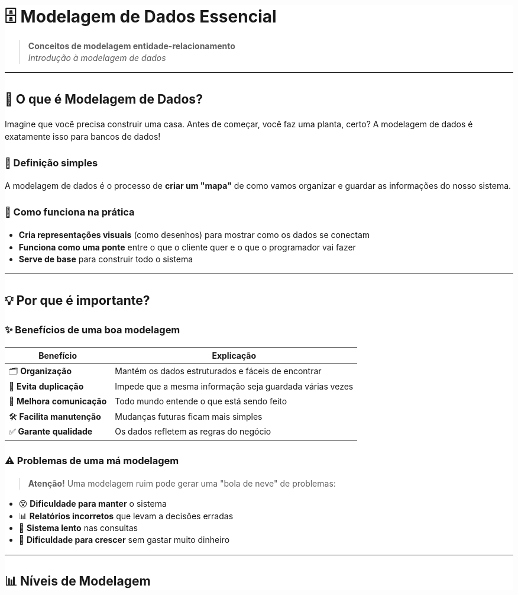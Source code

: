 # 🗄️ Modelagem de Dados Essencial

> **Conceitos de modelagem entidade-relacionamento**  
> *Introdução à modelagem de dados*
---

## 🤔 O que é Modelagem de Dados?

Imagine que você precisa construir uma casa. Antes de começar, você faz uma planta, certo? A modelagem de dados é exatamente isso para bancos de dados!

### 📝 Definição simples
A modelagem de dados é o processo de **criar um "mapa"** de como vamos organizar e guardar as informações do nosso sistema.

### 🔧 Como funciona na prática
- **Cria representações visuais** (como desenhos) para mostrar como os dados se conectam
- **Funciona como uma ponte** entre o que o cliente quer e o que o programador vai fazer
- **Serve de base** para construir todo o sistema

---

## 💡 Por que é importante?

### ✨ Benefícios de uma boa modelagem

| Benefício | Explicação |
|-----------|------------|
| 🗂️ **Organização** | Mantém os dados estruturados e fáceis de encontrar |
| 🚫 **Evita duplicação** | Impede que a mesma informação seja guardada várias vezes |
| 💬 **Melhora comunicação** | Todo mundo entende o que está sendo feito |
| 🛠️ **Facilita manutenção** | Mudanças futuras ficam mais simples |
| ✅ **Garante qualidade** | Os dados refletem as regras do negócio |

### ⚠️ Problemas de uma má modelagem

> **Atenção!** Uma modelagem ruim pode gerar uma "bola de neve" de problemas:

- 😵 **Dificuldade para manter** o sistema
- 📊 **Relatórios incorretos** que levam a decisões erradas
- 🐌 **Sistema lento** nas consultas
- 💸 **Dificuldade para crescer** sem gastar muito dinheiro

---

## 📊 Níveis de Modelagem
